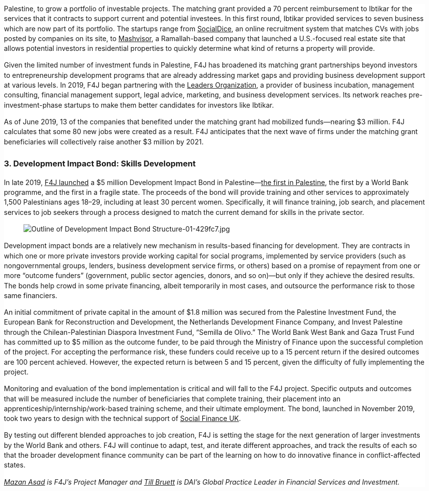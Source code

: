 Palestine, to grow a portfolio of investable projects. The matching grant provided a 70 percent reimbursement to Ibtikar for the services that it contracts to support current and potential investees. In this first round, Ibtikar provided services to seven business which are now part of its portfolio. The startups range from <a href="https://www.linkedin.com/company/socialdice/">SocialDice</a>, an online recruitment system that matches CVs with jobs posted by companies on its site, to <a href="https://www.mashvisor.com/">Mashvisor</a>, a Ramallah-based company that launched a U.S.-focused real estate site that allows potential investors in residential properties to quickly determine what kind of returns a property will provide.</p><p>Given the limited number of investment funds in Palestine, F4J has broadened its matching grant partnerships beyond investors to entrepreneurship development programs that are already addressing market gaps and providing business development support at various levels. In 2019, F4J began partnering with the <a href="https://www.leaders.ps/">Leaders Organization</a>, a provider of business incubation, management consulting, financial management support, legal advice, marketing, and business development services. Its network reaches pre-investment-phase startups to make them better candidates for investors like Ibtikar.</p><p>As of June 2019, 13 of the companies that benefited under the matching grant had mobilized funds—nearing $3 million. F4J calculates that some 80 new jobs were created as a result. F4J anticipates that the next wave of firms under the matching grant beneficiaries will collectively raise another $3 million by 2021.</p><h3 id="3-development-impact-bond-skills-development">3. Development Impact Bond: Skills Development</h3><p>In late 2019, <a href="http://www.f4j.ps/Mediacenter/697.html">F4J launched</a> a $5 million Development Impact Bond in Palestine—<a href="https://www.worldbank.org/en/news/feature/2019/11/11/rethinking-job-creation-for-palestinian-youth">the first in Palestine</a>, the first by a World Bank programme, and the first in a fragile state. The proceeds of the bond will provide training and other services to approximately 1,500 Palestinians ages 18–29, including at least 30 percent women. Specifically, it will finance training, job search, and placement services to job seekers through a process designed to match the current demand for skills in the private sector.</p><figure class="kg-card kg-image-card"><img src="https://pubs.ghost.io/uploads/Outline%20of%20Development%20Impact%20Bond%20Structure-01-429fc7.jpg" class="kg-image" alt="Outline of Development Impact Bond Structure-01-429fc7.jpg" loading="lazy"></figure><p>Development impact bonds are a relatively new mechanism in results-based financing for development. They are contracts in which one or more private investors provide working capital for social programs, implemented by service providers (such as nongovernmental groups, lenders, business development service firms, or others) based on a promise of repayment from one or more “outcome funders” (government, public sector agencies, donors, and so on)—but only if they achieve the desired results. The bonds help crowd in some private financing, albeit temporarily in most cases, and outsource the performance risk to those same financiers.</p><p>An initial commitment of private capital in the amount of $1.8 million was secured from the Palestine Investment Fund, the European Bank for Reconstruction and Development, the Netherlands Development Finance Company, and Invest Palestine through the Chilean-Palestinian Diaspora Investment Fund, “Semilla de Olivo.” The World Bank West Bank and Gaza Trust Fund has committed up to $5 million as the outcome funder, to be paid through the Ministry of Finance upon the successful completion of the project. For accepting the performance risk, these funders could receive up to a 15 percent return if the desired outcomes are 100 percent achieved. However, the expected return is between 5 and 15 percent, given the difficulty of fully implementing the project.</p><p>Monitoring and evaluation of the bond implementation is critical and will fall to the F4J project. Specific outputs and outcomes that will be measured include the number of beneficiaries that complete training, their placement into an apprenticeship/internship/work-based training scheme, and their ultimate employment. The bond, launched in November 2019, took two years to design with the technical support of <a href="https://www.socialfinance.org.uk/">Social Finance UK</a>.</p><p>By testing out different blended approaches to job creation, F4J is setting the stage for the next generation of larger investments by the World Bank and others. F4J will continue to adapt, test, and iterate different approaches, and track the results of each so that the broader development finance community can be part of the learning on how to do innovative finance in conflict-affected states.</p><p><em><a href="https://www.linkedin.com/in/mazen-asad-05459210/">Mazan Asad</a> is F4J’s Project Manager and <a href="https://www.dai.com/who-we-are/our-team/till-bruett">Till Bruett</a> is DAI’s Global Practice Leader in Financial Services and Investment.</em></p>
  